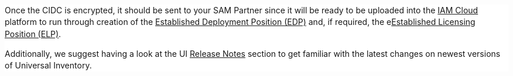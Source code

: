  Once the CIDC is encrypted, it should be sent to your SAM Partner since it will be ready to be uploaded into the [IAM Cloud](../../Overview/IAMCloud.md) platform to run through creation of the [Established Deployment Position (EDP)](../SAM-Partners/EDP.md) and, if required, the e[Established Licensing Position (ELP)](../SAM-Partners/ELP.md).

Additionally, we suggest having a look at the UI [Release Notes](Release-notes.md) section to get familiar with the latest changes on newest versions of Universal Inventory.
